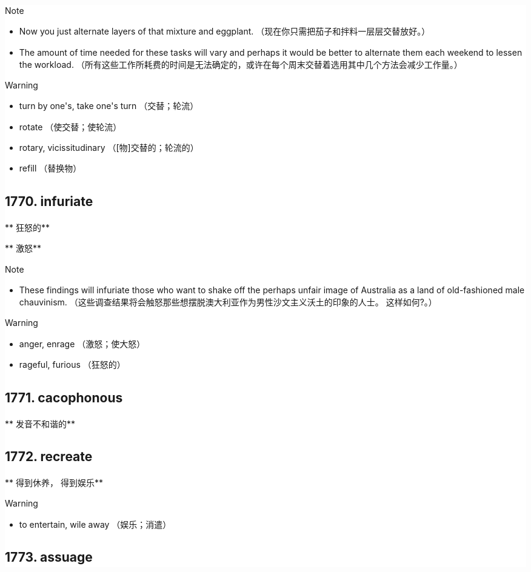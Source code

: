 > [!NOTE]
>
> - Now you just alternate layers of that mixture and eggplant. （现在你只需把茄子和拌料一层层交替放好。）
>
> - The amount of time needed for these tasks will vary and perhaps it would be better to alternate them each weekend to lessen the workload. （所有这些工作所耗费的时间是无法确定的，或许在每个周末交替着选用其中几个方法会减少工作量。）
>

> [!WARNING]
>
> - turn by one's, take one's turn （交替；轮流）
>
> - rotate （使交替；使轮流）
>
> - rotary, vicissitudinary （[物]交替的；轮流的）
>
> - refill （替换物）
>

## 1770. infuriate

** 狂怒的**

** 激怒**

> [!NOTE]
>
> - These findings will infuriate those who want to shake off the perhaps unfair image of Australia as a land of old-fashioned male chauvinism. （这些调查结果将会触怒那些想摆脱澳大利亚作为男性沙文主义沃土的印象的人士。 这样如何?。）
>

> [!WARNING]
>
> - anger, enrage （激怒；使大怒）
>
> - rageful, furious （狂怒的）
>

## 1771. cacophonous

** 发音不和谐的**

## 1772. recreate

**  得到休养，  得到娱乐**

> [!WARNING]
>
> - to entertain, wile away （娱乐；消遣）
>

## 1773. assuage
